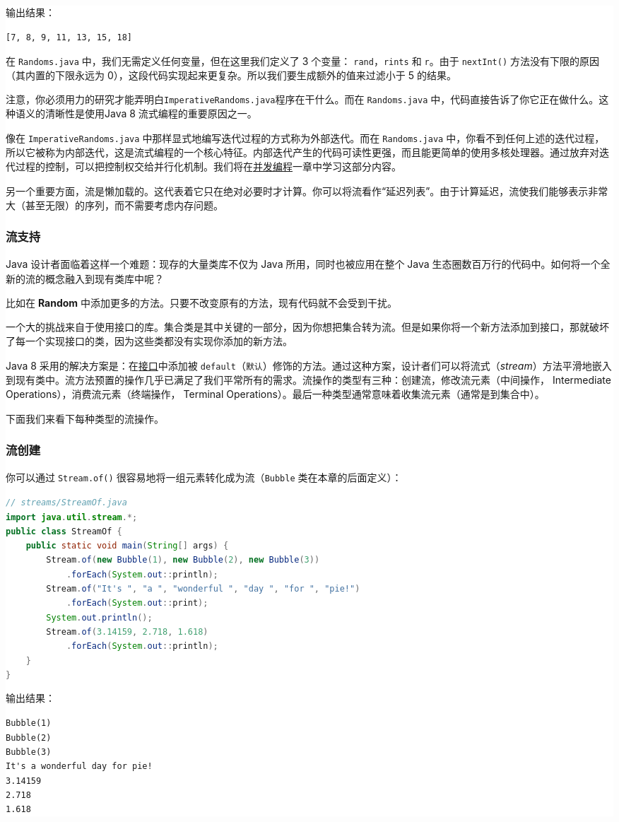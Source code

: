 ```java
```

输出结果：

```text
[7, 8, 9, 11, 13, 15, 18]
```

在 `Randoms.java` 中，我们无需定义任何变量，但在这里我们定义了 3 个变量： `rand`，`rints` 和 `r`。由于 `nextInt()` 方法没有下限的原因（其内置的下限永远为 0），这段代码实现起来更复杂。所以我们要生成额外的值来过滤小于 5 的结果。

注意，你必须用力的研究才能弄明白`ImperativeRandoms.java`程序在干什么。而在 `Randoms.java` 中，代码直接告诉了你它正在做什么。这种语义的清晰性是使用Java 8 流式编程的重要原因之一。

像在 `ImperativeRandoms.java` 中那样显式地编写迭代过程的方式称为外部迭代。而在 `Randoms.java` 中，你看不到任何上述的迭代过程，所以它被称为内部迭代，这是流式编程的一个核心特征。内部迭代产生的代码可读性更强，而且能更简单的使用多核处理器。通过放弃对迭代过程的控制，可以把控制权交给并行化机制。我们将在[并发编程](24-concurrent-programming.md)一章中学习这部分内容。

另一个重要方面，流是懒加载的。这代表着它只在绝对必要时才计算。你可以将流看作“延迟列表”。由于计算延迟，流使我们能够表示非常大（甚至无限）的序列，而不需要考虑内存问题。

### 流支持

Java 设计者面临着这样一个难题：现存的大量类库不仅为 Java 所用，同时也被应用在整个 Java 生态圈数百万行的代码中。如何将一个全新的流的概念融入到现有类库中呢？

比如在 **Random** 中添加更多的方法。只要不改变原有的方法，现有代码就不会受到干扰。

一个大的挑战来自于使用接口的库。集合类是其中关键的一部分，因为你想把集合转为流。但是如果你将一个新方法添加到接口，那就破坏了每一个实现接口的类，因为这些类都没有实现你添加的新方法。

Java 8 采用的解决方案是：在[接口](10-interfaces.md)中添加被 `default`（`默认`）修饰的方法。通过这种方案，设计者们可以将流式（_stream_）方法平滑地嵌入到现有类中。流方法预置的操作几乎已满足了我们平常所有的需求。流操作的类型有三种：创建流，修改流元素（中间操作， Intermediate Operations），消费流元素（终端操作， Terminal Operations）。最后一种类型通常意味着收集流元素（通常是到集合中）。

下面我们来看下每种类型的流操作。

### 流创建

你可以通过 `Stream.of()` 很容易地将一组元素转化成为流（`Bubble` 类在本章的后面定义）：

```java
// streams/StreamOf.java
import java.util.stream.*;
public class StreamOf {
    public static void main(String[] args) {
        Stream.of(new Bubble(1), new Bubble(2), new Bubble(3))
            .forEach(System.out::println);
        Stream.of("It's ", "a ", "wonderful ", "day ", "for ", "pie!")
            .forEach(System.out::print);
        System.out.println();
        Stream.of(3.14159, 2.718, 1.618)
            .forEach(System.out::println);
    }
}
```

输出结果：

```text
Bubble(1)
Bubble(2)
Bubble(3)
It's a wonderful day for pie!
3.14159
2.718
1.618
```
